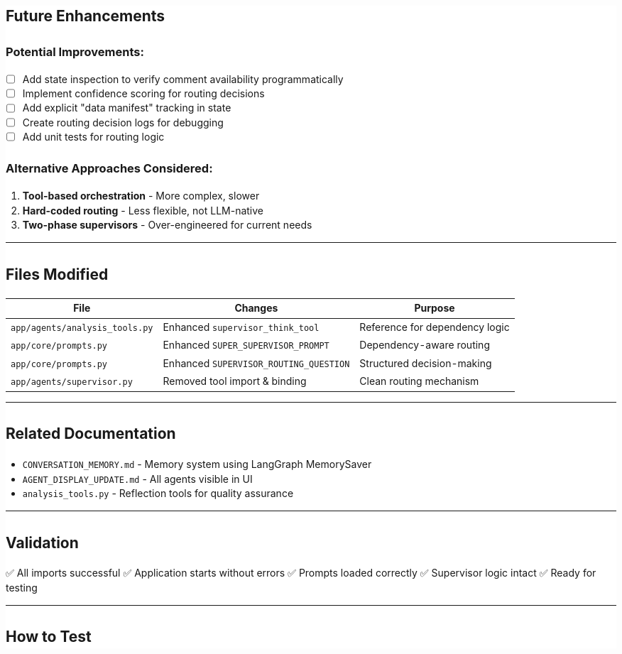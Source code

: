 
## Future Enhancements

### Potential Improvements:
- [ ] Add state inspection to verify comment availability programmatically
- [ ] Implement confidence scoring for routing decisions
- [ ] Add explicit "data manifest" tracking in state
- [ ] Create routing decision logs for debugging
- [ ] Add unit tests for routing logic

### Alternative Approaches Considered:
1. **Tool-based orchestration** - More complex, slower
2. **Hard-coded routing** - Less flexible, not LLM-native
3. **Two-phase supervisors** - Over-engineered for current needs

---

## Files Modified

| File | Changes | Purpose |
|------|---------|---------|
| `app/agents/analysis_tools.py` | Enhanced `supervisor_think_tool` | Reference for dependency logic |
| `app/core/prompts.py` | Enhanced `SUPER_SUPERVISOR_PROMPT` | Dependency-aware routing |
| `app/core/prompts.py` | Enhanced `SUPERVISOR_ROUTING_QUESTION` | Structured decision-making |
| `app/agents/supervisor.py` | Removed tool import & binding | Clean routing mechanism |

---

## Related Documentation

- `CONVERSATION_MEMORY.md` - Memory system using LangGraph MemorySaver
- `AGENT_DISPLAY_UPDATE.md` - All agents visible in UI
- `analysis_tools.py` - Reflection tools for quality assurance

---

## Validation

✅ All imports successful
✅ Application starts without errors
✅ Prompts loaded correctly
✅ Supervisor logic intact
✅ Ready for testing

---

## How to Test

